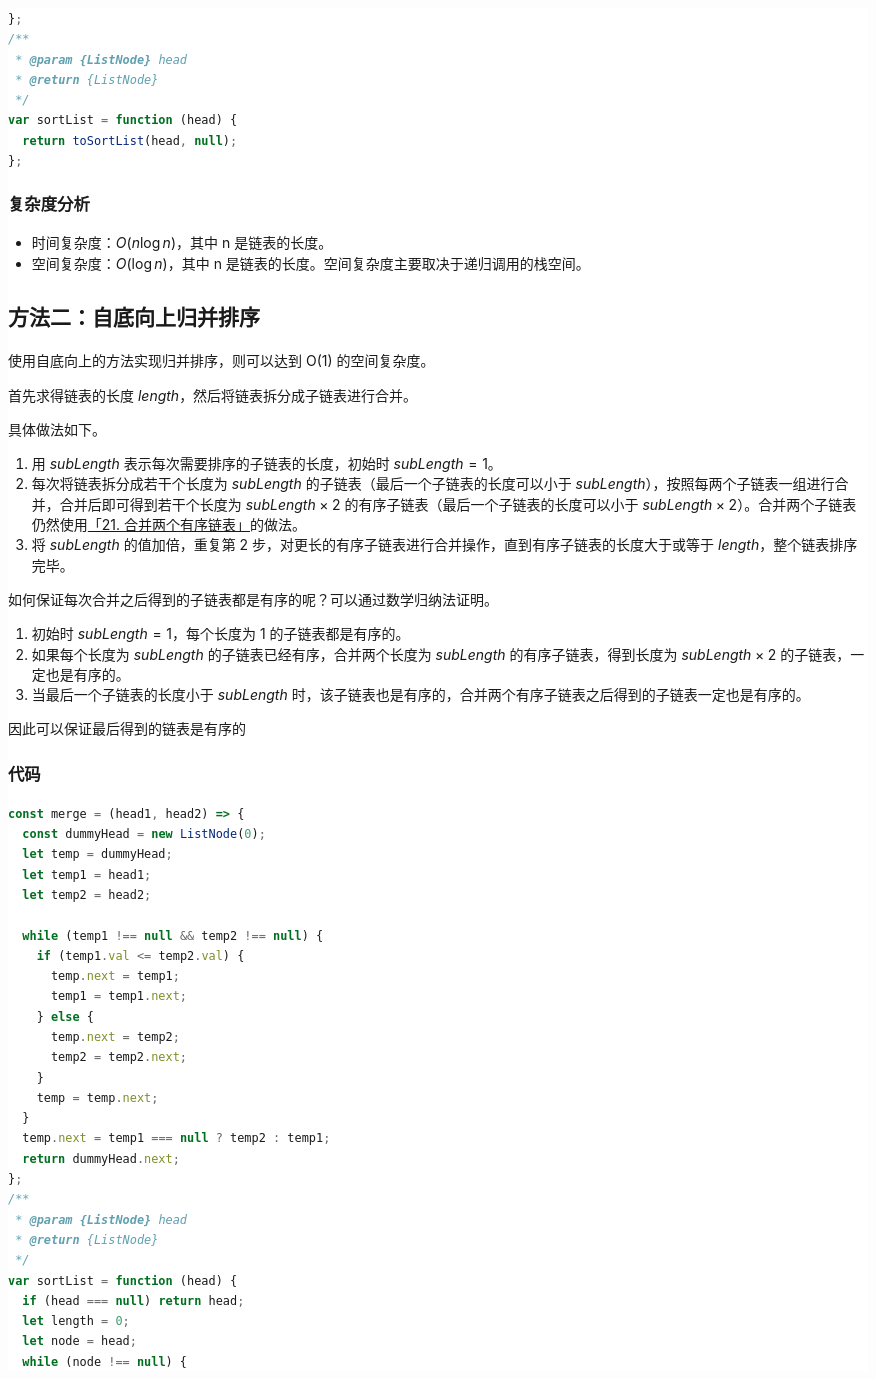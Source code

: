 ```js
};
/**
 * @param {ListNode} head
 * @return {ListNode}
 */
var sortList = function (head) {
  return toSortList(head, null);
};
```
### 复杂度分析

- 时间复杂度：$O(n \log n)$，其中 n 是链表的长度。
- 空间复杂度：$O(\log n)$，其中 n 是链表的长度。空间复杂度主要取决于递归调用的栈空间。

## 方法二：自底向上归并排序
使用自底向上的方法实现归并排序，则可以达到 O(1) 的空间复杂度。

首先求得链表的长度 $\textit{length}$，然后将链表拆分成子链表进行合并。

具体做法如下。
1. 用 $\textit{subLength}$ 表示每次需要排序的子链表的长度，初始时 $\textit{subLength}=1$。
2. 每次将链表拆分成若干个长度为 $\textit{subLength}$ 的子链表（最后一个子链表的长度可以小于 $\textit{subLength}$），按照每两个子链表一组进行合并，合并后即可得到若干个长度为 $\textit{subLength} \times 2$ 的有序子链表（最后一个子链表的长度可以小于 $\textit{subLength} \times 2$）。合并两个子链表仍然使用[「21. 合并两个有序链表」](https://leetcode-cn.com/problems/merge-two-sorted-lists/)的做法。
3. 将 $\textit{subLength}$ 的值加倍，重复第 2 步，对更长的有序子链表进行合并操作，直到有序子链表的长度大于或等于 $\textit{length}$，整个链表排序完毕。

如何保证每次合并之后得到的子链表都是有序的呢？可以通过数学归纳法证明。
1. 初始时 $\textit{subLength}=1$，每个长度为 1 的子链表都是有序的。
2. 如果每个长度为 $\textit{subLength}$ 的子链表已经有序，合并两个长度为 $\textit{subLength}$ 的有序子链表，得到长度为 $\textit{subLength} \times 2$ 的子链表，一定也是有序的。
3. 当最后一个子链表的长度小于 $\textit{subLength}$ 时，该子链表也是有序的，合并两个有序子链表之后得到的子链表一定也是有序的。

因此可以保证最后得到的链表是有序的
### 代码
```js
const merge = (head1, head2) => {
  const dummyHead = new ListNode(0);
  let temp = dummyHead;
  let temp1 = head1;
  let temp2 = head2;

  while (temp1 !== null && temp2 !== null) {
    if (temp1.val <= temp2.val) {
      temp.next = temp1;
      temp1 = temp1.next;
    } else {
      temp.next = temp2;
      temp2 = temp2.next;
    }
    temp = temp.next;
  }
  temp.next = temp1 === null ? temp2 : temp1;
  return dummyHead.next;
};
/**
 * @param {ListNode} head
 * @return {ListNode}
 */
var sortList = function (head) {
  if (head === null) return head;
  let length = 0;
  let node = head;
  while (node !== null) {
```